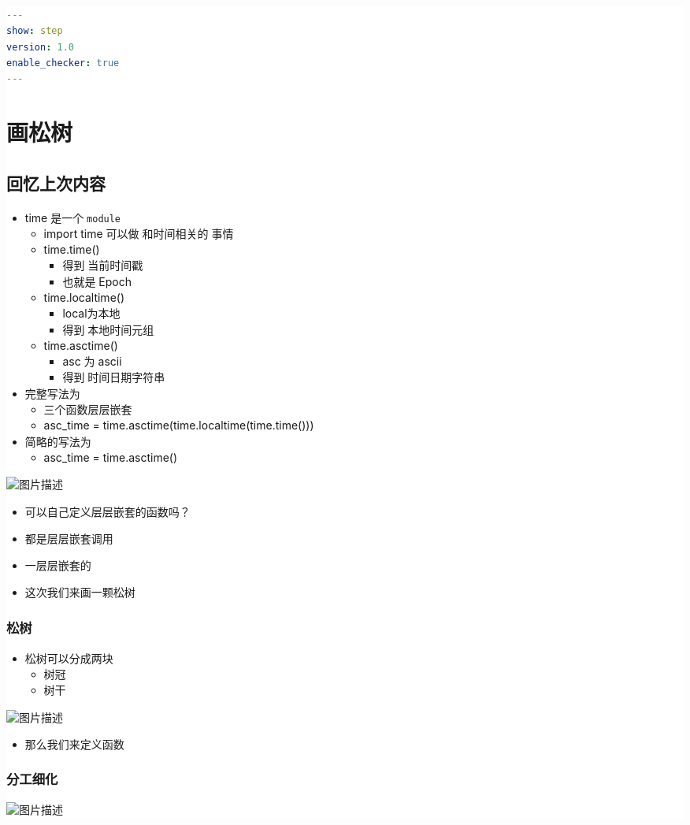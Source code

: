 ```yaml
---
show: step
version: 1.0
enable_checker: true
---
```


# 画松树

## 回忆上次内容
- time 是一个 `module`
	- import time 可以做 和时间相关的 事情
	- time.time() 
		- 得到 当前时间戳
		- 也就是 Epoch
	- time.localtime() 
		- local为本地
		- 得到 本地时间元组
	- time.asctime() 
		- asc 为 ascii
		- 得到 时间日期字符串
- 完整写法为
	- 三个函数层层嵌套
	- asc_time = time.asctime(time.localtime(time.time()))
- 简略的写法为
    - asc_time = time.asctime()

![图片描述](https://doc.shiyanlou.com/courses/uid1190679-20230412-1681302979031)

- 可以自己定义层层嵌套的函数吗？

- 都是层层嵌套调用
- 一层层嵌套的
- 这次我们来画一颗松树

### 松树

- 松树可以分成两块
	- 树冠
	- 树干

![图片描述](https://doc.shiyanlou.com/courses/uid1190679-20220807-1659879132924)

- 那么我们来定义函数

### 分工细化

![图片描述](https://doc.shiyanlou.com/courses/uid1190679-20220807-1659879334083)
